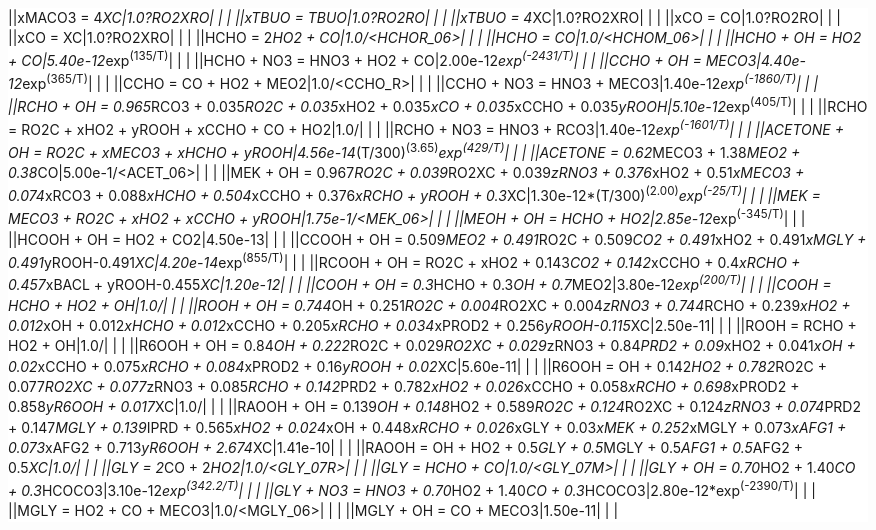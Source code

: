 |<RO14>|xMACO3 = 4*XC|1.0?RO2XRO| | |
|<RO15>|xTBUO = TBUO|1.0?RO2RO| | |
|<RO16>|xTBUO = 4*XC|1.0?RO2XRO| | |
|<RO17>|xCO = CO|1.0?RO2RO| | |
|<RO18>|xCO = XC|1.0?RO2XRO| | |
|<BP01>|HCHO = 2*HO2 + CO|1.0/<HCHOR_06>| | |
|<BP02>|HCHO = CO|1.0/<HCHOM_06>| | |
|<BP03>|HCHO + OH = HO2 + CO|5.40e-12*exp<sup>(135/T)</sup>| | |
|<BP07>|HCHO + NO3 = HNO3 + HO2 + CO|2.00e-12*exp<sup>(-2431/T)</sup>| | |
|<BP08>|CCHO + OH = MECO3|4.40e-12*exp<sup>(365/T)</sup>| | |
|<BP09>|CCHO = CO + HO2 + MEO2|1.0/<CCHO_R>| | |
|<BP10>|CCHO + NO3 = HNO3 + MECO3|1.40e-12*exp<sup>(-1860/T)</sup>| | |
|<BP11>|RCHO + OH = 0.965*RCO3 + 0.035*RO2C + 0.035*xHO2 + 0.035*xCO + 0.035*xCCHO + 0.035*yROOH|5.10e-12*exp<sup>(405/T)</sup>| | |
|<BP12>|RCHO = RO2C + xHO2 + yROOH + xCCHO + CO + HO2|1.0/<C2CHO>| | |
|<BP13>|RCHO + NO3 = HNO3 + RCO3|1.40e-12*exp<sup>(-1601/T)</sup>| | |
|<BP14>|ACETONE + OH = RO2C + xMECO3 + xHCHO + yROOH|4.56e-14*(T/300)<sup>(3.65)</sup>*exp<sup>(429/T)</sup>| | |
|<BP15>|ACETONE = 0.62*MECO3 + 1.38*MEO2 + 0.38*CO|5.00e-1/<ACET_06>| | |
|<BP16>|MEK + OH = 0.967*RO2C + 0.039*RO2XC + 0.039*zRNO3 + 0.376*xHO2 + 0.51*xMECO3 + 0.074*xRCO3 + 0.088*xHCHO + 0.504*xCCHO + 0.376*xRCHO + yROOH + 0.3*XC|1.30e-12*(T/300)<sup>(2.00)</sup>*exp<sup>(-25/T)</sup>| | |
|<BP17>|MEK = MECO3 + RO2C + xHO2 + xCCHO + yROOH|1.75e-1/<MEK_06>| | |
|<BP18>|MEOH + OH = HCHO + HO2|2.85e-12*exp<sup>(-345/T)</sup>| | |
|<BP19>|HCOOH + OH = HO2 + CO2|4.50e-13| | |
|<BP20>|CCOOH + OH = 0.509*MEO2 + 0.491*RO2C + 0.509*CO2 + 0.491*xHO2 + 0.491*xMGLY + 0.491*yROOH-0.491*XC|4.20e-14*exp<sup>(855/T)</sup>| | |
|<BP21>|RCOOH + OH = RO2C + xHO2 + 0.143*CO2 + 0.142*xCCHO + 0.4*xRCHO + 0.457*xBACL + yROOH-0.455*XC|1.20e-12| | |
|<BP22>|COOH + OH = 0.3*HCHO + 0.3*OH + 0.7*MEO2|3.80e-12*exp<sup>(200/T)</sup>| | |
|<BP23>|COOH = HCHO + HO2 + OH|1.0/<COOH>| | |
|<BP24>|ROOH + OH = 0.744*OH + 0.251*RO2C + 0.004*RO2XC + 0.004*zRNO3 + 0.744*RCHO + 0.239*xHO2 + 0.012*xOH + 0.012*xHCHO + 0.012*xCCHO + 0.205*xRCHO + 0.034*xPROD2 + 0.256*yROOH-0.115*XC|2.50e-11| | |
|<BP25>|ROOH = RCHO + HO2 + OH|1.0/<COOH>| | |
|<BP26>|R6OOH + OH = 0.84*OH + 0.222*RO2C + 0.029*RO2XC + 0.029*zRNO3 + 0.84*PRD2 + 0.09*xHO2 + 0.041*xOH + 0.02*xCCHO + 0.075*xRCHO + 0.084*xPROD2 + 0.16*yROOH + 0.02*XC|5.60e-11| | |
|<BP27>|R6OOH = OH + 0.142*HO2 + 0.782*RO2C + 0.077*RO2XC + 0.077*zRNO3 + 0.085*RCHO + 0.142*PRD2 + 0.782*xHO2 + 0.026*xCCHO + 0.058*xRCHO + 0.698*xPROD2 + 0.858*yR6OOH + 0.017*XC|1.0/<COOH>| | |
|<BP28>|RAOOH + OH = 0.139*OH + 0.148*HO2 + 0.589*RO2C + 0.124*RO2XC + 0.124*zRNO3 + 0.074*PRD2 + 0.147*MGLY + 0.139*IPRD + 0.565*xHO2 + 0.024*xOH + 0.448*xRCHO + 0.026*xGLY + 0.03*xMEK + 0.252*xMGLY + 0.073*xAFG1 + 0.073*xAFG2 + 0.713*yR6OOH + 2.674*XC|1.41e-10| | |
|<BP29>|RAOOH = OH + HO2 + 0.5*GLY + 0.5*MGLY + 0.5*AFG1 + 0.5*AFG2 + 0.5*XC|1.0/<COOH>| | |
|<BP30>|GLY = 2*CO + 2*HO2|1.0/<GLY_07R>| | |
|<BP31>|GLY = HCHO + CO|1.0/<GLY_07M>| | |
|<BP32>|GLY + OH = 0.70*HO2 + 1.40*CO + 0.3*HCOCO3|3.10e-12*exp<sup>(342.2/T)</sup>| | |
|<BP33>|GLY + NO3 = HNO3 + 0.70*HO2 + 1.40*CO + 0.3*HCOCO3|2.80e-12*exp<sup>(-2390/T)</sup>| | |
|<BP34>|MGLY = HO2 + CO + MECO3|1.0/<MGLY_06>| | |
|<BP35>|MGLY + OH = CO + MECO3|1.50e-11| | |